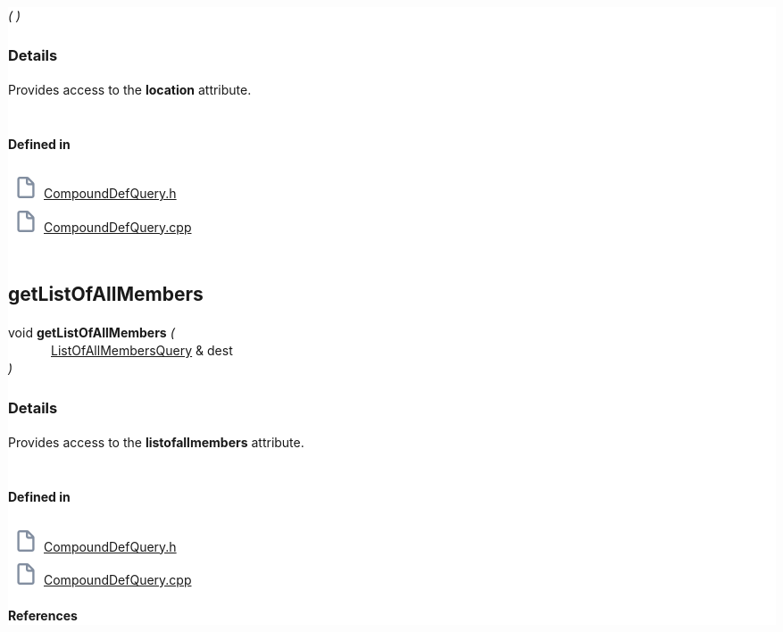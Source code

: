 <span class="italic-text"><i>(</i></span>
<span class="italic-text"><i>)</i></span>
<a id="details"></a>
<h3>Details</h3>
<span class="inline-text">Provides access to the </span>
<span class="bold-text"><b>location</b></span>
<span class="inline-text"> attribute. </span>
<br/>
<br/>
<a id="defined-in"></a>
<h4>Defined in</h4>
<span class="icon-list-item"><a href="https://github.com/CharlesCarley/MdDox/blob/master/Tools/Doxygen/CompoundDefQuery.h#L419" class="icon-list-item"><img src="../images/file24px.svg" class="icon-list-item"/><span class="icon-list-item">CompoundDefQuery.h</span>
</a>
</span>
<br/>
<span class="icon-list-item"><a href="https://github.com/CharlesCarley/MdDox/blob/master/Tools/Doxygen/CompoundDefQuery.cpp#L361" class="icon-list-item"><img src="../images/file24px.svg" class="icon-list-item"/><span class="icon-list-item">CompoundDefQuery.cpp</span>
</a>
</span>
<br/>
<br/>
<a id="getlistofallmembers"></a>
<h2>getListOfAllMembers</h2>
<span class="inline-text">void</span>
<span class="bold-text"><b>getListOfAllMembers</b></span>
<span class="italic-text"><i>(</i></span>
<div class="paragraph">
<span class="paragraph"><img src="../images/horSpace24px.svg"/><a href="classMdDox_1_1Doxygen_1_1ListOfAllMembersQuery.md#listofallmembersquery">ListOfAllMembersQuery</a>
<span class="inline-text"> &amp;</span>
<span class="inline-text">dest</span>
</span>
</div>
<span class="italic-text"><i>)</i></span>
<a id="details"></a>
<h3>Details</h3>
<span class="inline-text">Provides access to the </span>
<span class="bold-text"><b>listofallmembers</b></span>
<span class="inline-text"> attribute. </span>
<br/>
<br/>
<a id="defined-in"></a>
<h4>Defined in</h4>
<span class="icon-list-item"><a href="https://github.com/CharlesCarley/MdDox/blob/master/Tools/Doxygen/CompoundDefQuery.h#L424" class="icon-list-item"><img src="../images/file24px.svg" class="icon-list-item"/><span class="icon-list-item">CompoundDefQuery.h</span>
</a>
</span>
<br/>
<span class="icon-list-item"><a href="https://github.com/CharlesCarley/MdDox/blob/master/Tools/Doxygen/CompoundDefQuery.cpp#L368" class="icon-list-item"><img src="../images/file24px.svg" class="icon-list-item"/><span class="icon-list-item">CompoundDefQuery.cpp</span>
</a>
</span>
<br/>
<a id="references"></a>
<h4>References</h4>